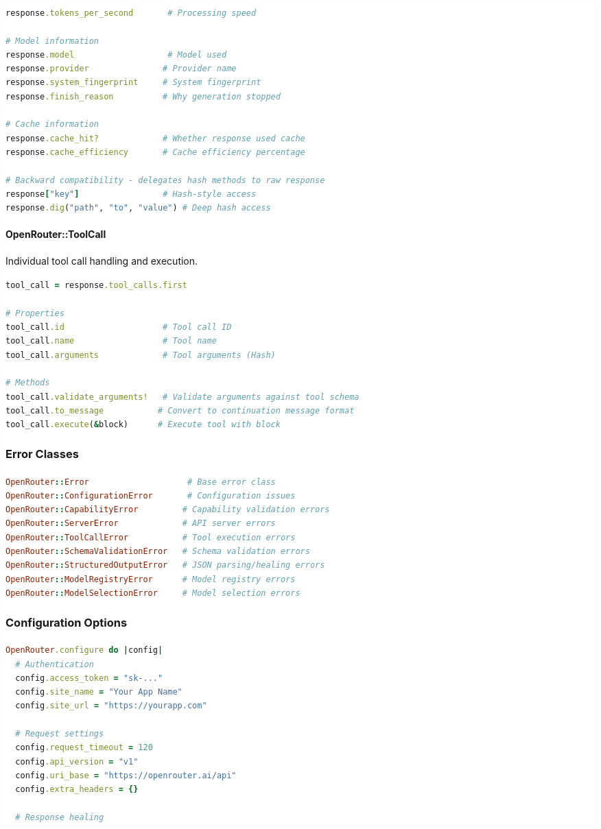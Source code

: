 ```ruby
response.tokens_per_second       # Processing speed

# Model information
response.model                   # Model used
response.provider               # Provider name
response.system_fingerprint     # System fingerprint
response.finish_reason          # Why generation stopped

# Cache information
response.cache_hit?             # Whether response used cache
response.cache_efficiency       # Cache efficiency percentage

# Backward compatibility - delegates hash methods to raw response
response["key"]                 # Hash-style access
response.dig("path", "to", "value") # Deep hash access
```

#### OpenRouter::ToolCall

Individual tool call handling and execution.

```ruby
tool_call = response.tool_calls.first

# Properties
tool_call.id                    # Tool call ID
tool_call.name                  # Tool name
tool_call.arguments             # Tool arguments (Hash)

# Methods
tool_call.validate_arguments!   # Validate arguments against tool schema
tool_call.to_message           # Convert to continuation message format
tool_call.execute(&block)      # Execute tool with block
```

### Error Classes

```ruby
OpenRouter::Error                    # Base error class
OpenRouter::ConfigurationError       # Configuration issues
OpenRouter::CapabilityError         # Capability validation errors
OpenRouter::ServerError             # API server errors
OpenRouter::ToolCallError           # Tool execution errors
OpenRouter::SchemaValidationError   # Schema validation errors
OpenRouter::StructuredOutputError   # JSON parsing/healing errors
OpenRouter::ModelRegistryError      # Model registry errors
OpenRouter::ModelSelectionError     # Model selection errors
```

### Configuration Options

```ruby
OpenRouter.configure do |config|
  # Authentication
  config.access_token = "sk-..."
  config.site_name = "Your App Name"
  config.site_url = "https://yourapp.com"

  # Request settings
  config.request_timeout = 120
  config.api_version = "v1"
  config.uri_base = "https://openrouter.ai/api"
  config.extra_headers = {}

  # Response healing
```